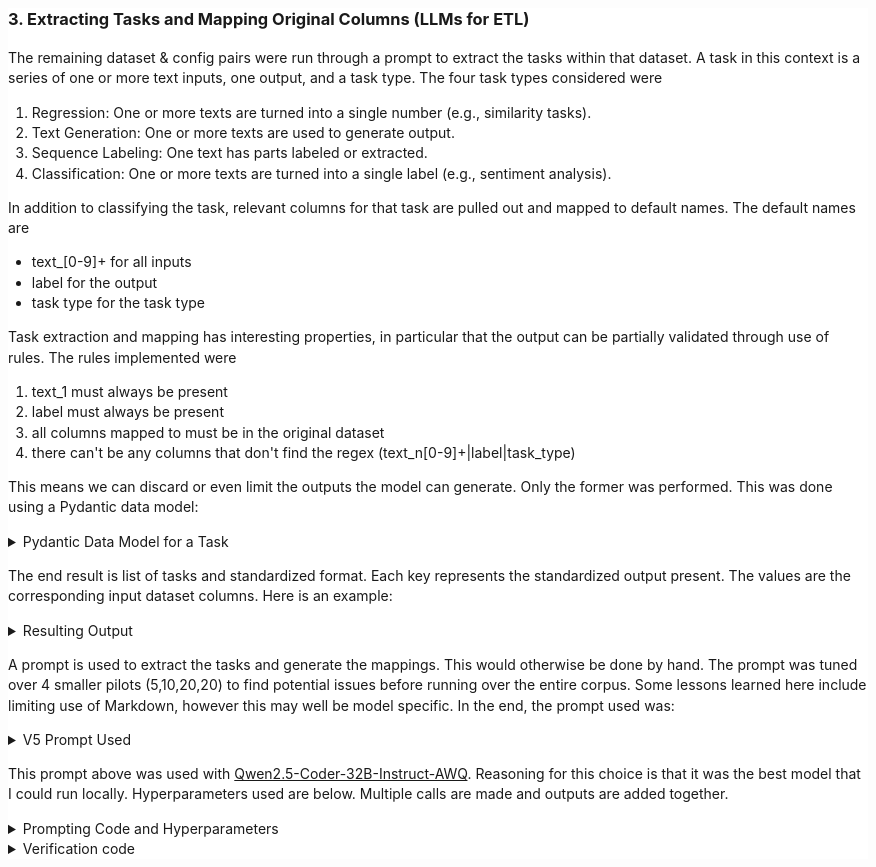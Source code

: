 ### 3. Extracting Tasks and Mapping Original Columns (LLMs for ETL)

The remaining dataset & config pairs were run through a prompt to extract the tasks within that dataset.
A task in this context is a series of one or more text inputs, one output, and a task type.
The four task types considered were
1. Regression:  One or more texts are turned into a single number (e.g., similarity tasks).
2. Text Generation:  One or more texts are used to generate output.
3. Sequence Labeling:  One text has parts labeled or extracted.
4. Classification:  One or more texts are turned into a single label (e.g., sentiment analysis).


In addition to classifying the task, relevant columns for that task are pulled out and mapped
to default names. The default names are 
- text_[0-9]+ for all inputs
- label for the output
- task type for the task type

Task extraction and mapping has interesting properties,
in particular that the output can be partially validated through use of rules. The rules implemented were
1) text_1 must always be present
2) label must always be present
3) all columns mapped to must be in the original dataset
4) there can't be any columns that don't find the regex (text_n[0-9]+|label|task_type)

This means we can discard or even limit the outputs the model can generate. Only the former was performed. This was done using a Pydantic data model:

<details><summary>Pydantic Data Model for a Task</summary></details>

The end result is list of tasks and standardized format. Each key represents the standardized output present.
The values are the corresponding input dataset columns. Here is an example:

<details><summary> Resulting Output </summary></details>


A prompt is used to extract the tasks and generate the mappings. This would otherwise be done by hand.
The prompt was tuned over 4 smaller pilots (5,10,20,20) to find potential issues before running 
over the entire corpus. Some lessons learned here include limiting use of Markdown, however this may well 
be model specific. In the end, the prompt used was:

<details><summary>V5 Prompt Used</summary></details>

This prompt above was used with [Qwen2.5-Coder-32B-Instruct-AWQ](https://huggingface.co/Qwen/Qwen2.5-Coder-32B-Instruct-AWQ). Reasoning for this choice is that it was the best model
that I could run locally.
Hyperparameters used are below. Multiple calls are made and outputs are added together.
<details><summary> Prompting Code and Hyperparameters </summary></details>



<details><summary> Verification code </summary></details>
